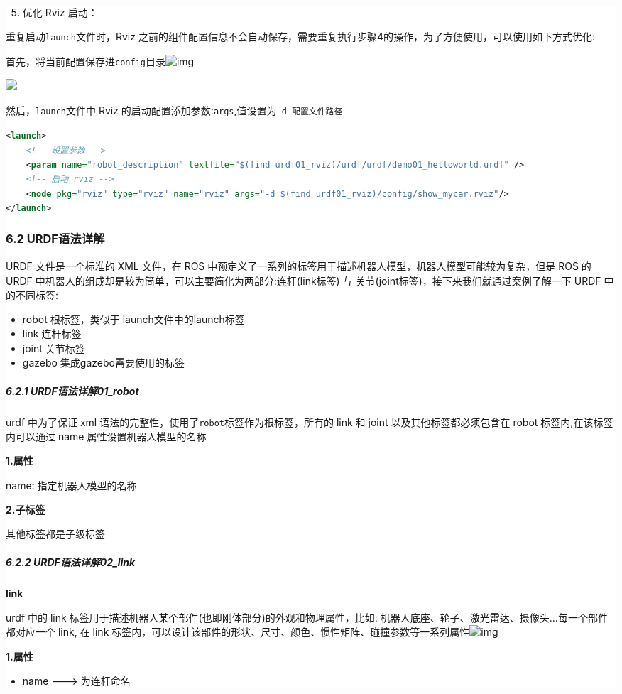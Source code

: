 5. 优化 Rviz 启动：

重复启动`launch`文件时，Rviz 之前的组件配置信息不会自动保存，需要重复执行步骤4的操作，为了方便使用，可以使用如下方式优化:

首先，将当前配置保存进`config`目录![img](https://typora-picture-wang.oss-cn-shanghai.aliyuncs.com/10_rviz%E9%85%8D%E7%BD%AE%E4%BF%9D%E5%AD%98.png)

![](https://typora-picture-wang.oss-cn-shanghai.aliyuncs.com/QQ%E5%9B%BE%E7%89%8720230225133731.png)

然后，`launch`文件中 Rviz 的启动配置添加参数:`args`,值设置为`-d 配置文件路径`

```xml
<launch>
    <!-- 设置参数 -->
    <param name="robot_description" textfile="$(find urdf01_rviz)/urdf/urdf/demo01_helloworld.urdf" />
    <!-- 启动 rviz -->
    <node pkg="rviz" type="rviz" name="rviz" args="-d $(find urdf01_rviz)/config/show_mycar.rviz"/>
</launch>
```





### 6.2 URDF语法详解

URDF 文件是一个标准的 XML 文件，在 ROS 中预定义了一系列的标签用于描述机器人模型，机器人模型可能较为复杂，但是 ROS 的 URDF 中机器人的组成却是较为简单，可以主要简化为两部分:连杆(link标签) 与 关节(joint标签)，接下来我们就通过案例了解一下 URDF 中的不同标签:

- robot 根标签，类似于 launch文件中的launch标签
- link 连杆标签
- joint 关节标签
- gazebo 集成gazebo需要使用的标签

##### 6.2.1 URDF语法详解01_robot

urdf 中为了保证 xml 语法的完整性，使用了`robot`标签作为根标签，所有的 link 和 joint 以及其他标签都必须包含在 robot 标签内,在该标签内可以通过 name 属性设置机器人模型的名称

**1.属性**

name: 指定机器人模型的名称

**2.子标签**

其他标签都是子级标签

##### 6.2.2 URDF语法详解02_link

**link**

urdf 中的 link 标签用于描述机器人某个部件(也即刚体部分)的外观和物理属性，比如: 机器人底座、轮子、激光雷达、摄像头...每一个部件都对应一个 link, 在 link 标签内，可以设计该部件的形状、尺寸、颜色、惯性矩阵、碰撞参数等一系列属性![img](https://typora-picture-wang.oss-cn-shanghai.aliyuncs.com/%E5%AE%98%E6%96%B901_link.png)

**1.属性**

- name ---> 为连杆命名

